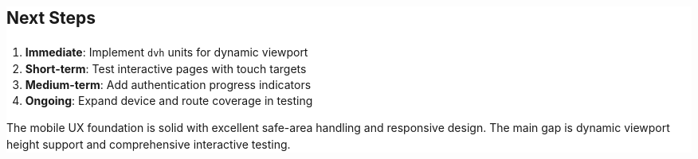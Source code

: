 ## Next Steps

1. **Immediate**: Implement `dvh` units for dynamic viewport
2. **Short-term**: Test interactive pages with touch targets
3. **Medium-term**: Add authentication progress indicators
4. **Ongoing**: Expand device and route coverage in testing

The mobile UX foundation is solid with excellent safe-area handling and responsive design. The main gap is dynamic viewport height support and comprehensive interactive testing.
